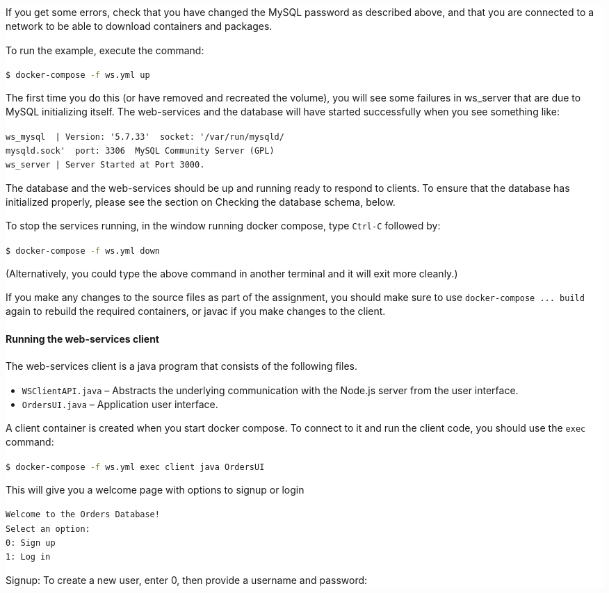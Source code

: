 If you get some errors, check that you have changed the MySQL password as described above, and that you are connected to a network to be able to download containers and packages.

To run the example, execute the command:

```bash
$ docker-compose -f ws.yml up
```

The first time you do this (or have removed and recreated the volume), you will see some failures in ws_server that are due to MySQL initializing itself. The web-services and the database will have started successfully when you see something like:

```
ws_mysql  | Version: '5.7.33'  socket: '/var/run/mysqld/
mysqld.sock'  port: 3306  MySQL Community Server (GPL)
ws_server | Server Started at Port 3000.
```

The database and the web-services should be up and running ready to respond to clients. To ensure that the database has initialized properly, please see the section on Checking the database schema, below.

To stop the services running, in the window running docker compose, type `Ctrl-C` followed by:

```bash
$ docker-compose -f ws.yml down
```

(Alternatively, you could type the above command in another terminal and it will exit more cleanly.)

If you make any changes to the source files as part of the assignment, you should make sure to use `docker-compose ... build` again to rebuild the required containers, or javac if you make changes to the client.

#### Running the web-services client

The web-services client is a java program that consists of the following files.

- `WSClientAPI.java` – Abstracts the underlying communication with the Node.js server from the user interface.
- `OrdersUI.java` – Application user interface.

A client container is created when you start docker compose. To connect to it and run the client code, you should use the `exec` command:

```bash
$ docker-compose -f ws.yml exec client java OrdersUI
```

This will give you a welcome page with options to signup or login

```
Welcome to the Orders Database!
Select an option:
0: Sign up
1: Log in
```
Signup: To create a new user, enter 0, then provide a username and password:
